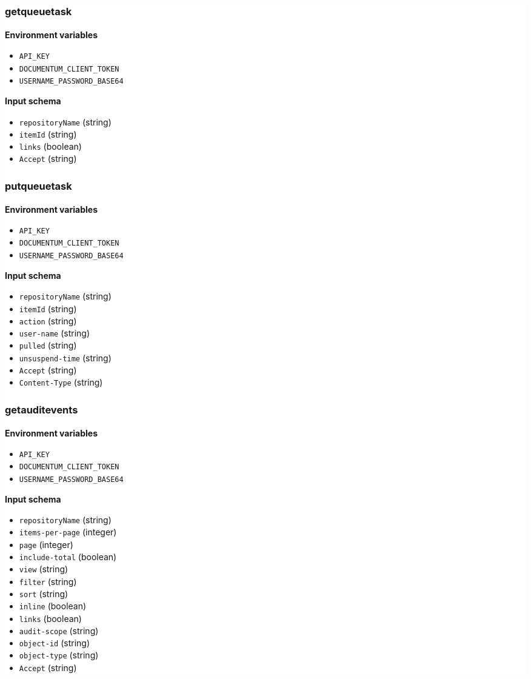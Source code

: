 ### getqueuetask

**Environment variables**

- `API_KEY`
- `DOCUMENTUM_CLIENT_TOKEN`
- `USERNAME_PASSWORD_BASE64`

**Input schema**

- `repositoryName` (string)
- `itemId` (string)
- `links` (boolean)
- `Accept` (string)

### putqueuetask

**Environment variables**

- `API_KEY`
- `DOCUMENTUM_CLIENT_TOKEN`
- `USERNAME_PASSWORD_BASE64`

**Input schema**

- `repositoryName` (string)
- `itemId` (string)
- `action` (string)
- `user-name` (string)
- `pulled` (string)
- `unsuspend-time` (string)
- `Accept` (string)
- `Content-Type` (string)

### getauditevents

**Environment variables**

- `API_KEY`
- `DOCUMENTUM_CLIENT_TOKEN`
- `USERNAME_PASSWORD_BASE64`

**Input schema**

- `repositoryName` (string)
- `items-per-page` (integer)
- `page` (integer)
- `include-total` (boolean)
- `view` (string)
- `filter` (string)
- `sort` (string)
- `inline` (boolean)
- `links` (boolean)
- `audit-scope` (string)
- `object-id` (string)
- `object-type` (string)
- `Accept` (string)

